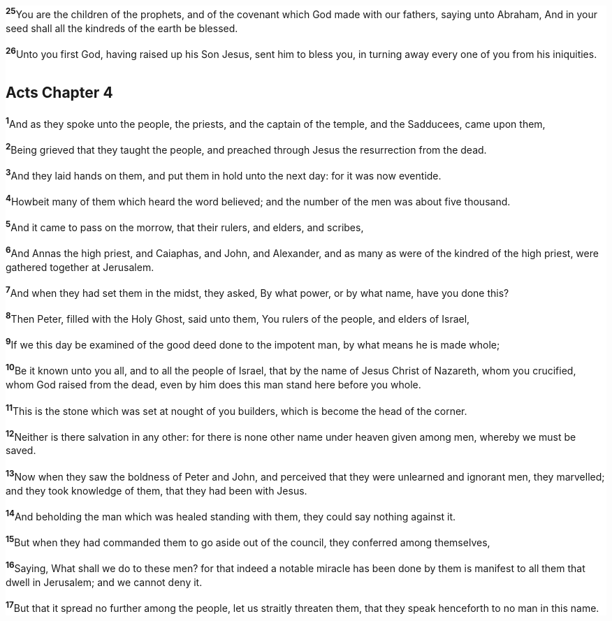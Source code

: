 <sup>**25**</sup>You are the children of the prophets, and of the covenant which God made with our fathers, saying unto Abraham, And in your seed shall all the kindreds of the earth be blessed.

<sup>**26**</sup>Unto you first God, having raised up his Son Jesus, sent him to bless you, in turning away every one of you from his iniquities.


## Acts Chapter 4

<sup>**1**</sup>And as they spoke unto the people, the priests, and the captain of the temple, and the Sadducees, came upon them,

<sup>**2**</sup>Being grieved that they taught the people, and preached through Jesus the resurrection from the dead.

<sup>**3**</sup>And they laid hands on them, and put them in hold unto the next day: for it was now eventide.

<sup>**4**</sup>Howbeit many of them which heard the word believed; and the number of the men was about five thousand.

<sup>**5**</sup>And it came to pass on the morrow, that their rulers, and elders, and scribes,

<sup>**6**</sup>And Annas the high priest, and Caiaphas, and John, and Alexander, and as many as were of the kindred of the high priest, were gathered together at Jerusalem.

<sup>**7**</sup>And when they had set them in the midst, they asked, By what power, or by what name, have you done this?

<sup>**8**</sup>Then Peter, filled with the Holy Ghost, said unto them, You rulers of the people, and elders of Israel,

<sup>**9**</sup>If we this day be examined of the good deed done to the impotent man, by what means he is made whole;

<sup>**10**</sup>Be it known unto you all, and to all the people of Israel, that by the name of Jesus Christ of Nazareth, whom you crucified, whom God raised from the dead, even by him does this man stand here before you whole.

<sup>**11**</sup>This is the stone which was set at nought of you builders, which is become the head of the corner.

<sup>**12**</sup>Neither is there salvation in any other: for there is none other name under heaven given among men, whereby we must be saved.

<sup>**13**</sup>Now when they saw the boldness of Peter and John, and perceived that they were unlearned and ignorant men, they marvelled; and they took knowledge of them, that they had been with Jesus.

<sup>**14**</sup>And beholding the man which was healed standing with them, they could say nothing against it.

<sup>**15**</sup>But when they had commanded them to go aside out of the council, they conferred among themselves,

<sup>**16**</sup>Saying, What shall we do to these men? for that indeed a notable miracle has been done by them is manifest to all them that dwell in Jerusalem; and we cannot deny it.

<sup>**17**</sup>But that it spread no further among the people, let us straitly threaten them, that they speak henceforth to no man in this name.
